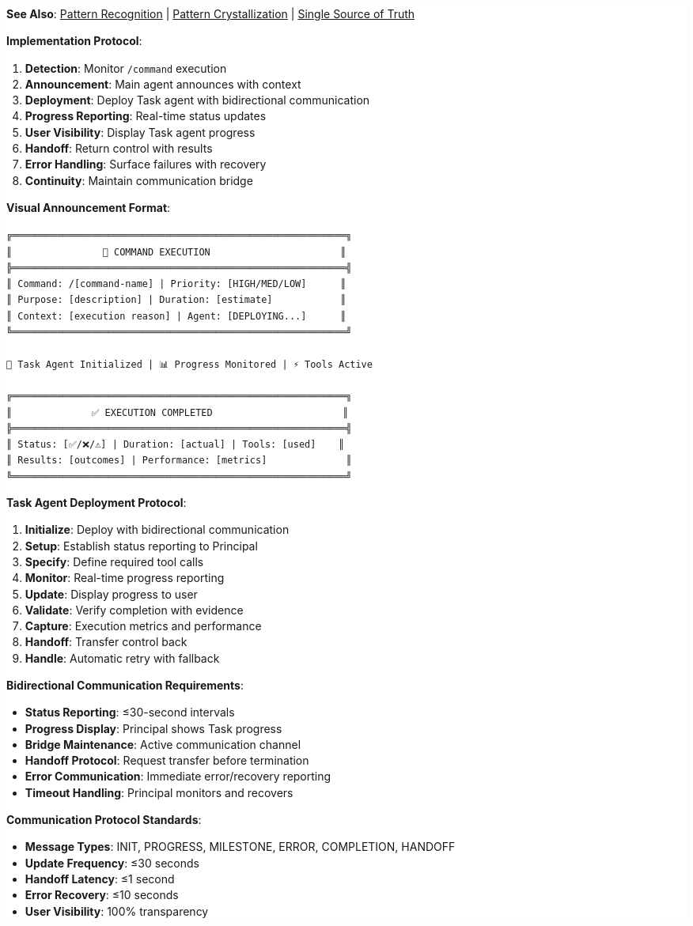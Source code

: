 **See Also**: [Pattern Recognition](#14-pattern-recognition) | [Pattern Crystallization](#15-pattern-crystallization) | [Single Source of Truth](./technical-standards.md#26-single-source-of-truth)

**Implementation Protocol**:
1. **Detection**: Monitor `/command` execution
2. **Announcement**: Main agent announces with context
3. **Deployment**: Deploy Task agent with bidirectional communication
4. **Progress Reporting**: Real-time status updates
5. **User Visibility**: Display Task agent progress
6. **Handoff**: Return control with results
7. **Error Handling**: Surface failures with recovery
8. **Continuity**: Maintain communication bridge

**Visual Announcement Format**:
```text
╔═══════════════════════════════════════════════════════════╗
║                🎯 COMMAND EXECUTION                       ║
╠═══════════════════════════════════════════════════════════╣
║ Command: /[command-name] | Priority: [HIGH/MED/LOW]      ║
║ Purpose: [description] | Duration: [estimate]            ║
║ Context: [execution reason] | Agent: [DEPLOYING...]      ║
╚═══════════════════════════════════════════════════════════╝

🚀 Task Agent Initialized | 📊 Progress Monitored | ⚡ Tools Active

╔═══════════════════════════════════════════════════════════╗
║              ✅ EXECUTION COMPLETED                       ║
╠═══════════════════════════════════════════════════════════╣
║ Status: [✅/❌/⚠️] | Duration: [actual] | Tools: [used]    ║
║ Results: [outcomes] | Performance: [metrics]              ║
╚═══════════════════════════════════════════════════════════╝
```

**Task Agent Deployment Protocol**:
1. **Initialize**: Deploy with bidirectional communication
2. **Setup**: Establish status reporting to Principal
3. **Specify**: Define required tool calls
4. **Monitor**: Real-time progress reporting
5. **Update**: Display progress to user
6. **Validate**: Verify completion with evidence
7. **Capture**: Execution metrics and performance
8. **Handoff**: Transfer control back
9. **Handle**: Automatic retry with fallback

**Bidirectional Communication Requirements**:
- **Status Reporting**: ≤30-second intervals
- **Progress Display**: Principal shows Task progress
- **Bridge Maintenance**: Active communication channel
- **Handoff Protocol**: Request transfer before termination
- **Error Communication**: Immediate error/recovery reporting
- **Timeout Handling**: Principal monitors and recovers

**Communication Protocol Standards**:
- **Message Types**: INIT, PROGRESS, MILESTONE, ERROR, COMPLETION, HANDOFF
- **Update Frequency**: ≤30 seconds
- **Handoff Latency**: ≤1 second
- **Error Recovery**: ≤10 seconds
- **User Visibility**: 100% transparency
